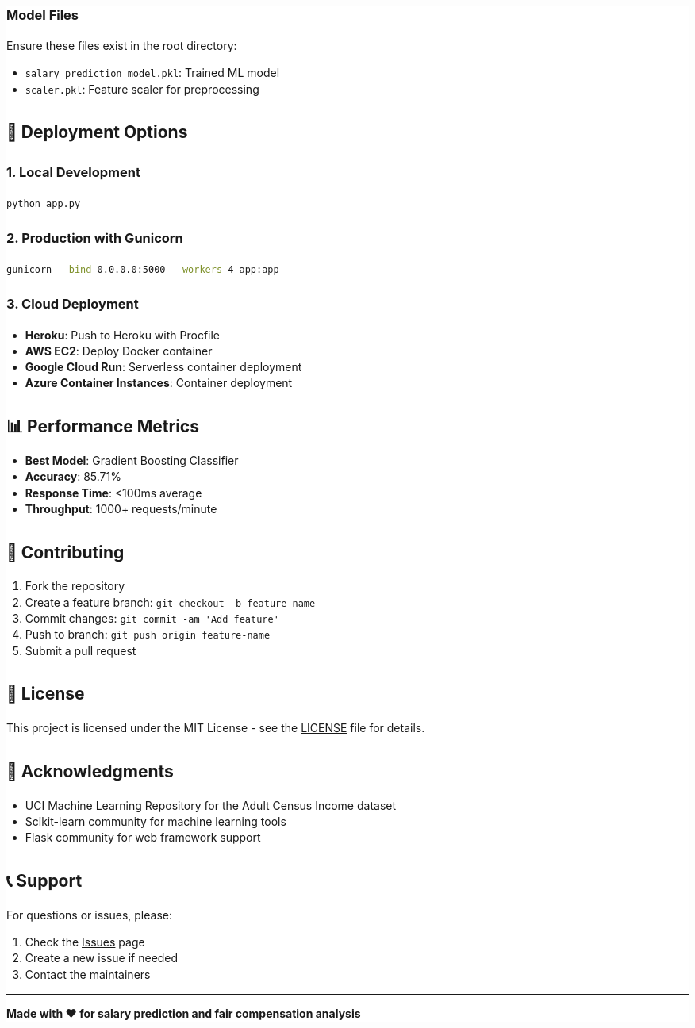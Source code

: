 ### Model Files
Ensure these files exist in the root directory:
- `salary_prediction_model.pkl`: Trained ML model
- `scaler.pkl`: Feature scaler for preprocessing

## 🚀 Deployment Options

### 1. Local Development
```bash
python app.py
```

### 2. Production with Gunicorn
```bash
gunicorn --bind 0.0.0.0:5000 --workers 4 app:app
```

### 3. Cloud Deployment
- **Heroku**: Push to Heroku with Procfile
- **AWS EC2**: Deploy Docker container
- **Google Cloud Run**: Serverless container deployment
- **Azure Container Instances**: Container deployment

## 📊 Performance Metrics

- **Best Model**: Gradient Boosting Classifier
- **Accuracy**: 85.71%
- **Response Time**: <100ms average
- **Throughput**: 1000+ requests/minute

## 🤝 Contributing

1. Fork the repository
2. Create a feature branch: `git checkout -b feature-name`
3. Commit changes: `git commit -am 'Add feature'`
4. Push to branch: `git push origin feature-name`
5. Submit a pull request

## 📝 License

This project is licensed under the MIT License - see the [LICENSE](LICENSE) file for details.

## 🙏 Acknowledgments

- UCI Machine Learning Repository for the Adult Census Income dataset
- Scikit-learn community for machine learning tools
- Flask community for web framework support

## 📞 Support

For questions or issues, please:
1. Check the [Issues](https://github.com/yourusername/employee-salary-prediction/issues) page
2. Create a new issue if needed
3. Contact the maintainers

---

**Made with ❤️ for salary prediction and fair compensation analysis**
